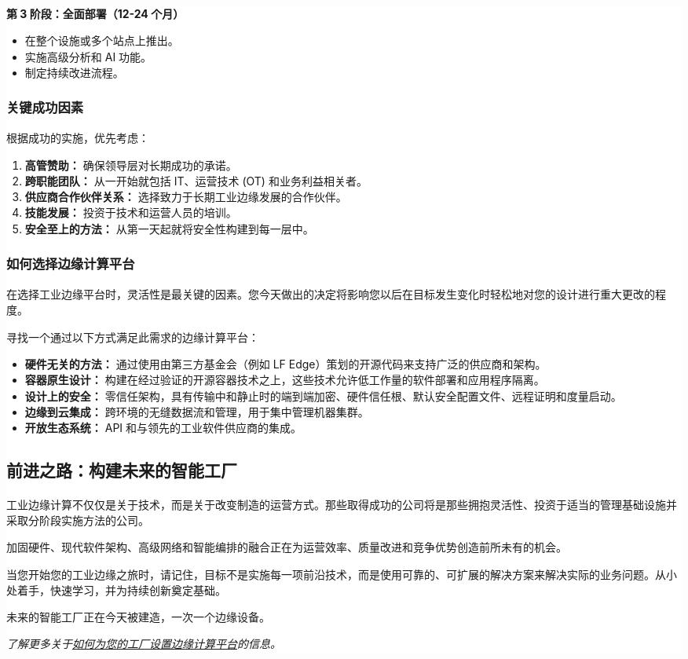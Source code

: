 **第 3 阶段：全面部署（12-24 个月）**

* 在整个设施或多个站点上推出。
* 实施高级分析和 AI 功能。
* 制定持续改进流程。

### 关键成功因素

根据成功的实施，优先考虑：

1. **高管赞助：** 确保领导层对长期成功的承诺。
2. **跨职能团队：** 从一开始就包括 IT、运营技术 (OT) 和业务利益相关者。
3. **供应商合作伙伴关系：** 选择致力于长期工业边缘发展的合作伙伴。
4. **技能发展：** 投资于技术和运营人员的培训。
5. **安全至上的方法：** 从第一天起就将安全性构建到每一层中。

### 如何选择边缘计算平台

在选择工业边缘平台时，灵活性是最关键的因素。您今天做出的决定将影响您以后在目标发生变化时轻松地对您的设计进行重大更改的程度。

寻找一个通过以下方式满足此需求的边缘计算平台：

* **硬件无关的方法：** 通过使用由第三方基金会（例如 LF Edge）策划的开源代码来支持广泛的供应商和架构。
* **容器原生设计：** 构建在经过验证的开源容器技术之上，这些技术允许低工作量的软件部署和应用程序隔离。
* **设计上的安全：** 零信任架构，具有传输中和静止时的端到端加密、硬件信任根、默认安全配置文件、远程证明和度量启动。
* **边缘到云集成：** 跨环境的无缝数据流和管理，用于集中管理机器集群。
* **开放生态系统：** API 和与领先的工业软件供应商的集成。

## 前进之路：构建未来的智能工厂

工业边缘计算不仅仅是关于技术，而是关于改变制造的运营方式。那些取得成功的公司将是那些拥抱灵活性、投资于适当的管理基础设施并采取分阶段实施方法的公司。

加固硬件、现代软件架构、高级网络和智能编排的融合正在为运营效率、质量改进和竞争优势创造前所未有的机会。

当您开始您的工业边缘之旅时，请记住，目标不是实施每一项前沿技术，而是使用可靠的、可扩展的解决方案来解决实际的业务问题。从小处着手，快速学习，并为持续创新奠定基础。

未来的智能工厂正在今天被建造，一次一个边缘设备。

*了解更多关于[如何为您的工厂设置边缘计算平台](https://zededa.com/solutions/analyze-and-contextualize-industrial-iot-data-at-the-edge/)的信息。*